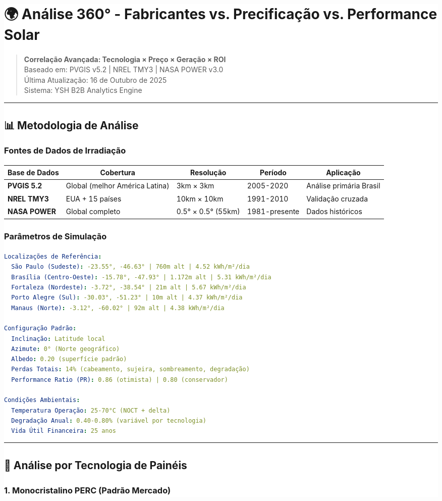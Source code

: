 # 🌍 Análise 360° - Fabricantes vs. Precificação vs. Performance Solar

> **Correlação Avançada: Tecnologia × Preço × Geração × ROI**  
> Baseado em: PVGIS v5.2 | NREL TMY3 | NASA POWER v3.0  
> Última Atualização: 16 de Outubro de 2025  
> Sistema: YSH B2B Analytics Engine

---

## 📊 Metodologia de Análise

### Fontes de Dados de Irradiação

| Base de Dados | Cobertura | Resolução | Período | Aplicação |
|---------------|-----------|-----------|---------|-----------|
| **PVGIS 5.2** | Global (melhor América Latina) | 3km × 3km | 2005-2020 | Análise primária Brasil |
| **NREL TMY3** | EUA + 15 países | 10km × 10km | 1991-2010 | Validação cruzada |
| **NASA POWER** | Global completo | 0.5° × 0.5° (55km) | 1981-presente | Dados históricos |

### Parâmetros de Simulação

```yaml
Localizações de Referência:
  São Paulo (Sudeste): -23.55°, -46.63° | 760m alt | 4.52 kWh/m²/dia
  Brasília (Centro-Oeste): -15.78°, -47.93° | 1.172m alt | 5.31 kWh/m²/dia
  Fortaleza (Nordeste): -3.72°, -38.54° | 21m alt | 5.67 kWh/m²/dia
  Porto Alegre (Sul): -30.03°, -51.23° | 10m alt | 4.37 kWh/m²/dia
  Manaus (Norte): -3.12°, -60.02° | 92m alt | 4.38 kWh/m²/dia

Configuração Padrão:
  Inclinação: Latitude local
  Azimute: 0° (Norte geográfico)
  Albedo: 0.20 (superfície padrão)
  Perdas Totais: 14% (cabeamento, sujeira, sombreamento, degradação)
  Performance Ratio (PR): 0.86 (otimista) | 0.80 (conservador)
  
Condições Ambientais:
  Temperatura Operação: 25-70°C (NOCT + delta)
  Degradação Anual: 0.40-0.80% (variável por tecnologia)
  Vida Útil Financeira: 25 anos
```

---

## 🔬 Análise por Tecnologia de Painéis

### 1. Monocristalino PERC (Padrão Mercado)
